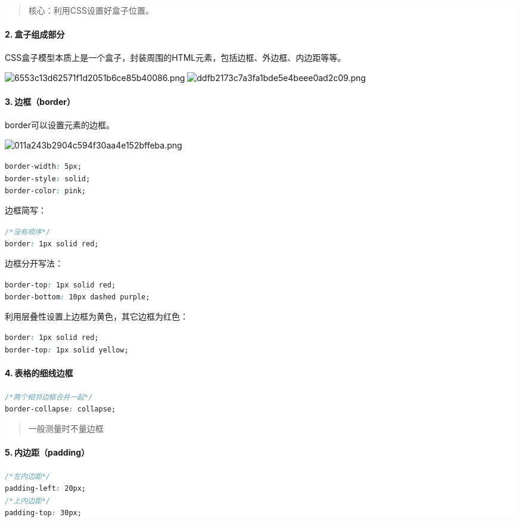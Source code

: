 > 核心：利用CSS设置好盒子位置。

#### 2. 盒子组成部分

CSS盒子模型本质上是一个盒子，封装周围的HTML元素，包括边框、外边框、内边距等等。

<img src="https://img.zjgsuzjx.top/img/images/2021/06/17/6553c13d62571f1d2051b6ce85b40086.png" alt="6553c13d62571f1d2051b6ce85b40086.png" border="0" />

<img src="https://img.zjgsuzjx.top/img/images/2021/06/17/ddfb2173c7a3fa1bde5e4beee0ad2c09.png" alt="ddfb2173c7a3fa1bde5e4beee0ad2c09.png" border="0" />

#### 3. 边框（border）

border可以设置元素的边框。

<img src="https://img.zjgsuzjx.top/img/images/2021/06/17/011a243b2904c594f30aa4e152bffeba.png" alt="011a243b2904c594f30aa4e152bffeba.png" border="0" />

```css
border-width: 5px;
border-style: solid;
border-color: pink;
```

边框简写：

```css
/*没有顺序*/
border: 1px solid red;
```

边框分开写法：

```css
border-top: 1px solid red;
border-bottom: 10px dashed purple;
```

利用层叠性设置上边框为黄色，其它边框为红色：

```css
border: 1px solid red;
border-top: 1px solid yellow;
```

#### 4. 表格的细线边框

```css
/*两个相邻边框合并一起*/
border-collapse: collapse;
```

> 一般测量时不量边框

#### 5. 内边距（padding）

```css
/*左内边距*/
padding-left: 20px;
/*上内边距*/
padding-top: 30px;
```
